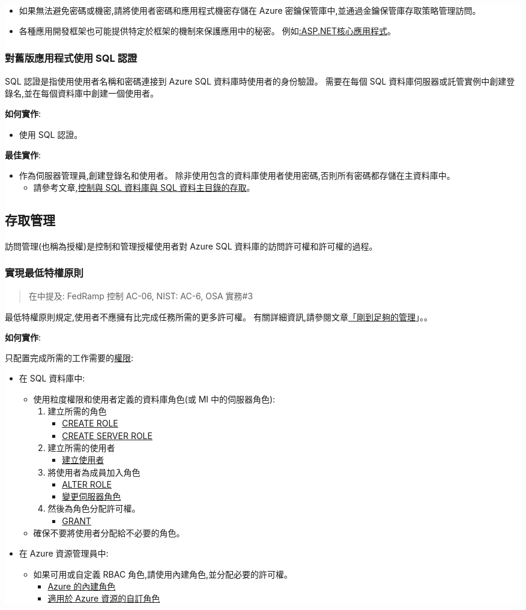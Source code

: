 - 如果無法避免密碼或機密,請將使用者密碼和應用程式機密存儲在 Azure 密鑰保管庫中,並通過金鑰保管庫存取策略管理訪問。 

- 各種應用開發框架也可能提供特定於框架的機制來保護應用中的秘密。 例如[:ASP.NET核心應用程式](https://docs.microsoft.com/aspnet/core/security/app-secrets?view=aspnetcore-2.1&tabs=windows)。

### <a name="use-sql-authentication-for-legacy-applications"></a>對舊版應用程式使用 SQL 認證 

SQL 認證是指使用使用者名稱和密碼連接到 Azure SQL 資料庫時使用者的身份驗證。 需要在每個 SQL 資料庫伺服器或託管實例中創建登錄名,並在每個資料庫中創建一個使用者。

**如何實作**:

- 使用 SQL 認證。

**最佳實作**:

- 作為伺服器管理員,創建登錄名和使用者。 除非使用包含的資料庫使用者使用密碼,否則所有密碼都存儲在主資料庫中。
  - 請參考文章,[控制與 SQL 資料庫與 SQL 資料主目錄的存取](sql-database-manage-logins.md)。

## <a name="access-management"></a>存取管理

訪問管理(也稱為授權)是控制和管理授權使用者對 Azure SQL 資料庫的訪問許可權和許可權的過程。

### <a name="implement-principle-of-least-privilege"></a>實現最低特權原則

> 在中提及: FedRamp 控制 AC-06, NIST: AC-6, OSA 實務#3

最低特權原則規定,使用者不應擁有比完成任務所需的更多許可權。 有關詳細資訊,請參閱文章[「剛到足夠的管理](https://docs.microsoft.com/powershell/scripting/learn/remoting/jea/overview)」。。

**如何實作**:

只配置完成所需的工作需要的[權限](https://docs.microsoft.com/sql/relational-databases/security/permissions-database-engine):

- 在 SQL 資料庫中: 
    - 使用粒度權限和使用者定義的資料庫角色(或 MI 中的伺服器角色): 
        1. 建立所需的角色
            - [CREATE ROLE](https://docs.microsoft.com/sql/t-sql/statements/create-role-transact-sql)
            - [CREATE SERVER ROLE](https://docs.microsoft.com/sql/t-sql/statements/create-server-role-transact-sql)
        1. 建立所需的使用者
            - [建立使用者](https://docs.microsoft.com/sql/t-sql/statements/create-user-transact-sql)
        1. 將使用者為成員加入角色 
            - [ALTER ROLE](https://docs.microsoft.com/sql/t-sql/statements/alter-role-transact-sql)
            - [變更伺服器角色](https://docs.microsoft.com/sql/t-sql/statements/alter-server-role-transact-sql)
        1. 然後為角色分配許可權。 
            - [GRANT](https://docs.microsoft.com/sql/t-sql/statements/grant-transact-sql) 
    - 確保不要將使用者分配給不必要的角色。

- 在 Azure 資源管理員中:
  - 如果可用或自定義 RBAC 角色,請使用內建角色,並分配必要的許可權。
    - [Azure 的內建角色](../role-based-access-control/built-in-roles.md) 
    - [適用於 Azure 資源的自訂角色](../role-based-access-control/custom-roles.md)
